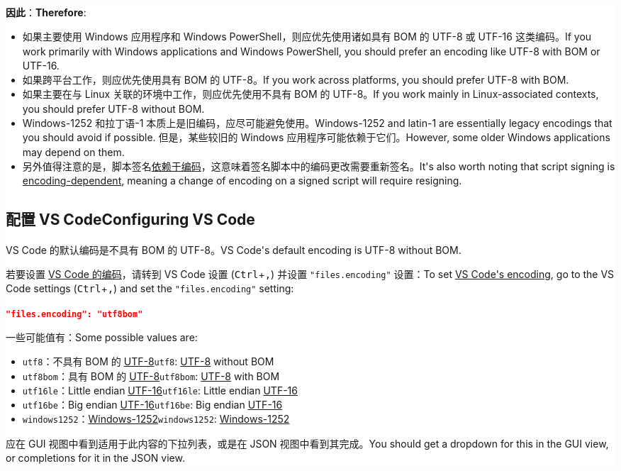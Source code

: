 <span data-ttu-id="5190c-169">**因此**：</span><span class="sxs-lookup"><span data-stu-id="5190c-169">**Therefore**:</span></span>

- <span data-ttu-id="5190c-170">如果主要使用 Windows 应用程序和 Windows PowerShell，则应优先使用诸如具有 BOM 的 UTF-8 或 UTF-16 这类编码。</span><span class="sxs-lookup"><span data-stu-id="5190c-170">If you work primarily with Windows applications and Windows PowerShell, you should prefer an encoding like UTF-8 with BOM or UTF-16.</span></span>
- <span data-ttu-id="5190c-171">如果跨平台工作，则应优先使用具有 BOM 的 UTF-8。</span><span class="sxs-lookup"><span data-stu-id="5190c-171">If you work across platforms, you should prefer UTF-8 with BOM.</span></span>
- <span data-ttu-id="5190c-172">如果主要在与 Linux 关联的环境中工作，则应优先使用不具有 BOM 的 UTF-8。</span><span class="sxs-lookup"><span data-stu-id="5190c-172">If you work mainly in Linux-associated contexts, you should prefer UTF-8 without BOM.</span></span>
- <span data-ttu-id="5190c-173">Windows-1252 和拉丁语-1 本质上是旧编码，应尽可能避免使用。</span><span class="sxs-lookup"><span data-stu-id="5190c-173">Windows-1252 and latin-1 are essentially legacy encodings that you should avoid if possible.</span></span>
  <span data-ttu-id="5190c-174">但是，某些较旧的 Windows 应用程序可能依赖于它们。</span><span class="sxs-lookup"><span data-stu-id="5190c-174">However, some older Windows applications may depend on them.</span></span>
- <span data-ttu-id="5190c-175">另外值得注意的是，脚本签名[依赖于编码](https://github.com/PowerShell/PowerShell/issues/3466)，这意味着签名脚本中的编码更改需要重新签名。</span><span class="sxs-lookup"><span data-stu-id="5190c-175">It's also worth noting that script signing is [encoding-dependent](https://github.com/PowerShell/PowerShell/issues/3466), meaning a change of encoding on a signed script will require resigning.</span></span>

## <a name="configuring-vs-code"></a><span data-ttu-id="5190c-176">配置 VS Code</span><span class="sxs-lookup"><span data-stu-id="5190c-176">Configuring VS Code</span></span>

<span data-ttu-id="5190c-177">VS Code 的默认编码是不具有 BOM 的 UTF-8。</span><span class="sxs-lookup"><span data-stu-id="5190c-177">VS Code's default encoding is UTF-8 without BOM.</span></span>

<span data-ttu-id="5190c-178">若要设置 [VS Code 的编码][]，请转到 VS Code 设置 (<kbd>Ctrl</kbd>+<kbd>,</kbd>) 并设置 `"files.encoding"` 设置：</span><span class="sxs-lookup"><span data-stu-id="5190c-178">To set [VS Code's encoding][], go to the VS Code settings (<kbd>Ctrl</kbd>+<kbd>,</kbd>) and set the `"files.encoding"` setting:</span></span>

```json
"files.encoding": "utf8bom"
```

<span data-ttu-id="5190c-179">一些可能值有：</span><span class="sxs-lookup"><span data-stu-id="5190c-179">Some possible values are:</span></span>

- <span data-ttu-id="5190c-180">`utf8`：不具有 BOM 的 [UTF-8]</span><span class="sxs-lookup"><span data-stu-id="5190c-180">`utf8`: [UTF-8] without BOM</span></span>
- <span data-ttu-id="5190c-181">`utf8bom`：具有 BOM 的 [UTF-8]</span><span class="sxs-lookup"><span data-stu-id="5190c-181">`utf8bom`: [UTF-8] with BOM</span></span>
- <span data-ttu-id="5190c-182">`utf16le`：Little endian [UTF-16]</span><span class="sxs-lookup"><span data-stu-id="5190c-182">`utf16le`: Little endian [UTF-16]</span></span>
- <span data-ttu-id="5190c-183">`utf16be`：Big endian [UTF-16]</span><span class="sxs-lookup"><span data-stu-id="5190c-183">`utf16be`: Big endian [UTF-16]</span></span>
- <span data-ttu-id="5190c-184">`windows1252`：[Windows-1252]</span><span class="sxs-lookup"><span data-stu-id="5190c-184">`windows1252`: [Windows-1252]</span></span>

<span data-ttu-id="5190c-185">应在 GUI 视图中看到适用于此内容的下拉列表，或是在 JSON 视图中看到其完成。</span><span class="sxs-lookup"><span data-stu-id="5190c-185">You should get a dropdown for this in the GUI view, or completions for it in the JSON view.</span></span>


[@mklement0]: https://github.com/mklement0
[@rkeithhill]: https://github.com/rkeithhill
[Windows-1252]: https://wikipedia.org/wiki/Windows-1252
[latin-1]: https://wikipedia.org/wiki/ISO/IEC_8859-1
[UTF-8]: https://wikipedia.org/wiki/UTF-8
[字节顺序标记]: https://wikipedia.org/wiki/Byte_order_mark
[byte-order mark]: https://wikipedia.org/wiki/Byte_order_mark
[UTF-16]: https://wikipedia.org/wiki/UTF-16
[语言服务器协议]: https://microsoft.github.io/language-server-protocol/
[Language Server Protocol]: https://microsoft.github.io/language-server-protocol/
[VS Code 的编码]: https://code.visualstudio.com/docs/editor/codebasics#_file-encoding-support
[VS Code's encoding]: https://code.visualstudio.com/docs/editor/codebasics#_file-encoding-support